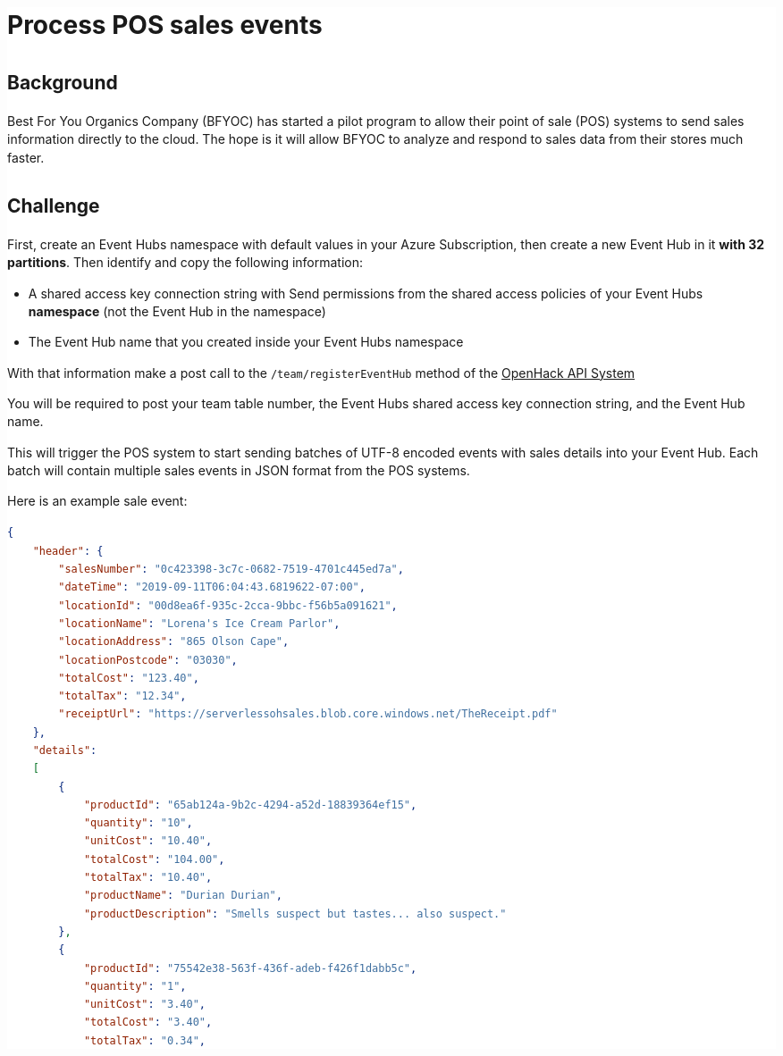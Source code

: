 # Process POS sales events

## Background

Best For You Organics Company (BFYOC) has started a pilot program to allow
their point of sale (POS) systems to send sales information directly to
the cloud. The hope is it will allow BFYOC to analyze and respond to sales
data from their stores much faster.

## Challenge

First, create an Event Hubs namespace with default values in your Azure
Subscription, then create a new Event Hub in it **with 32 partitions**.
Then identify and copy the following information:

* A shared access key connection string with Send permissions from the
shared access policies of your Event Hubs **namespace** (not the Event
Hub in the namespace)

* The Event Hub name that you created inside your Event Hubs namespace

With that information make a post call to the `/team/registerEventHub`
method of the
[OpenHack API System](https://petstore.swagger.io/?url=https://serverlessohmanagementapi.trafficmanager.net/api/definition)

You will be required to post your team table number, the  Event Hubs
shared access key connection string, and the Event Hub name.

This will trigger the POS system to start sending batches of UTF-8 encoded
events with sales details into your Event Hub. Each batch will contain
multiple sales events in JSON format from the POS systems.

Here is an example sale event:

```JSON
{
    "header": {
        "salesNumber": "0c423398-3c7c-0682-7519-4701c445ed7a",
        "dateTime": "2019-09-11T06:04:43.6819622-07:00",
        "locationId": "00d8ea6f-935c-2cca-9bbc-f56b5a091621",
        "locationName": "Lorena's Ice Cream Parlor",
        "locationAddress": "865 Olson Cape",
        "locationPostcode": "03030",
        "totalCost": "123.40",
        "totalTax": "12.34",
        "receiptUrl": "https://serverlessohsales.blob.core.windows.net/TheReceipt.pdf"
    },
    "details":
    [
        {
            "productId": "65ab124a-9b2c-4294-a52d-18839364ef15",
            "quantity": "10",
            "unitCost": "10.40",
            "totalCost": "104.00",
            "totalTax": "10.40",
            "productName": "Durian Durian",
            "productDescription": "Smells suspect but tastes... also suspect."
        },
        {
            "productId": "75542e38-563f-436f-adeb-f426f1dabb5c",
            "quantity": "1",
            "unitCost": "3.40",
            "totalCost": "3.40",
            "totalTax": "0.34",
```